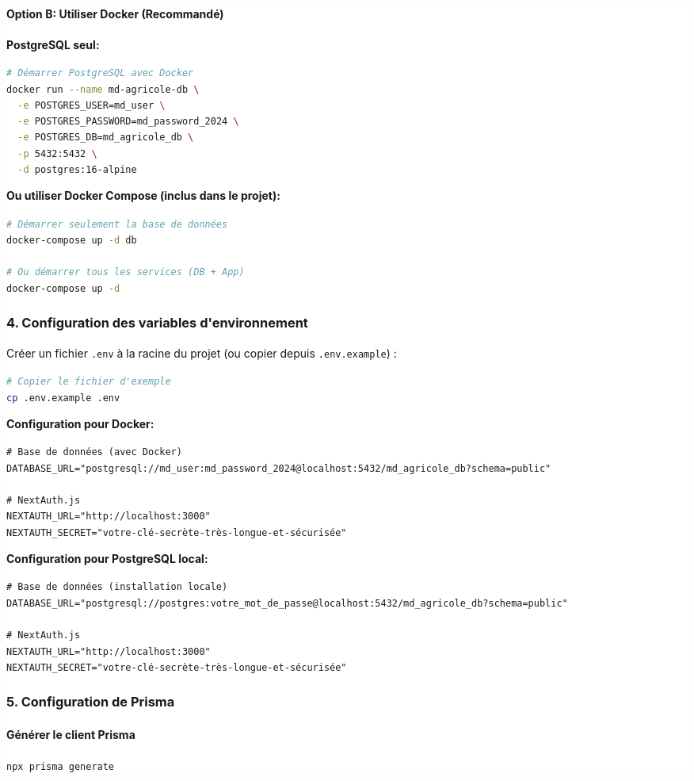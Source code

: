 #### Option B: Utiliser Docker (Recommandé)

**PostgreSQL seul:**
```bash
# Démarrer PostgreSQL avec Docker
docker run --name md-agricole-db \
  -e POSTGRES_USER=md_user \
  -e POSTGRES_PASSWORD=md_password_2024 \
  -e POSTGRES_DB=md_agricole_db \
  -p 5432:5432 \
  -d postgres:16-alpine
```

**Ou utiliser Docker Compose (inclus dans le projet):**
```bash
# Démarrer seulement la base de données
docker-compose up -d db

# Ou démarrer tous les services (DB + App)
docker-compose up -d
```

### 4. Configuration des variables d'environnement

Créer un fichier `.env` à la racine du projet (ou copier depuis `.env.example`) :

```bash
# Copier le fichier d'exemple
cp .env.example .env
```

**Configuration pour Docker:**
```env
# Base de données (avec Docker)
DATABASE_URL="postgresql://md_user:md_password_2024@localhost:5432/md_agricole_db?schema=public"

# NextAuth.js
NEXTAUTH_URL="http://localhost:3000"
NEXTAUTH_SECRET="votre-clé-secrète-très-longue-et-sécurisée"
```

**Configuration pour PostgreSQL local:**
```env
# Base de données (installation locale)
DATABASE_URL="postgresql://postgres:votre_mot_de_passe@localhost:5432/md_agricole_db?schema=public"

# NextAuth.js
NEXTAUTH_URL="http://localhost:3000"
NEXTAUTH_SECRET="votre-clé-secrète-très-longue-et-sécurisée"
```

### 5. Configuration de Prisma

#### Générer le client Prisma
```bash
npx prisma generate
```
